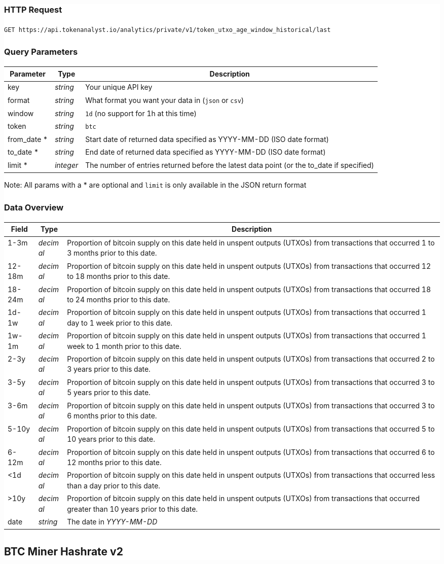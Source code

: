### HTTP Request

`GET https://api.tokenanalyst.io/analytics/private/v1/token_utxo_age_window_historical/last`

### Query Parameters

| Parameter    | Type      | Description                                                                               |
| ------------ | --------- | ----------------------------------------------------------------------------------------- |
| key          | _string_  | Your unique API key                                                                       |
| format       | _string_  | What format you want your data in (`json` or `csv`)                                       |
| window       | _string_  | `1d` (no support for 1h at this time)                                                     |
| token        | _string_  | `btc`                                                                                     |
| from_date \* | _string_  | Start date of returned data specified as YYYY-MM-DD (ISO date format)                     |
| to_date \*   | _string_  | End date of returned data specified as YYYY-MM-DD (ISO date format)                       |
| limit \*     | _integer_ | The number of entries returned before the latest data point (or the to_date if specified) |

Note: All params with a \* are optional and `limit` is only available in the JSON return format

### Data Overview

| Field  | Type      | Description                                                                                                                                         |
| ------ | --------- | --------------------------------------------------------------------------------------------------------------------------------------------------- |
| 1-3m   | _decimal_ | Proportion of bitcoin supply on this date held in unspent outputs (UTXOs) from transactions that occurred 1 to 3 months prior to this date.         |
| 12-18m | _decimal_ | Proportion of bitcoin supply on this date held in unspent outputs (UTXOs) from transactions that occurred 12 to 18 months prior to this date.       |
| 18-24m | _decimal_ | Proportion of bitcoin supply on this date held in unspent outputs (UTXOs) from transactions that occurred 18 to 24 months prior to this date.       |
| 1d-1w  | _decimal_ | Proportion of bitcoin supply on this date held in unspent outputs (UTXOs) from transactions that occurred 1 day to 1 week prior to this date.       |
| 1w-1m  | _decimal_ | Proportion of bitcoin supply on this date held in unspent outputs (UTXOs) from transactions that occurred 1 week to 1 month prior to this date.     |
| 2-3y   | _decimal_ | Proportion of bitcoin supply on this date held in unspent outputs (UTXOs) from transactions that occurred 2 to 3 years prior to this date.          |
| 3-5y   | _decimal_ | Proportion of bitcoin supply on this date held in unspent outputs (UTXOs) from transactions that occurred 3 to 5 years prior to this date.          |
| 3-6m   | _decimal_ | Proportion of bitcoin supply on this date held in unspent outputs (UTXOs) from transactions that occurred 3 to 6 months prior to this date.         |
| 5-10y  | _decimal_ | Proportion of bitcoin supply on this date held in unspent outputs (UTXOs) from transactions that occurred 5 to 10 years prior to this date.         |
| 6-12m  | _decimal_ | Proportion of bitcoin supply on this date held in unspent outputs (UTXOs) from transactions that occurred 6 to 12 months prior to this date.        |
| <1d    | _decimal_ | Proportion of bitcoin supply on this date held in unspent outputs (UTXOs) from transactions that occurred less than a day prior to this date.       |
| >10y   | _decimal_ | Proportion of bitcoin supply on this date held in unspent outputs (UTXOs) from transactions that occurred greater than 10 years prior to this date. |
| date   | _string_  | The date in _YYYY-MM-DD_                                                                                                                            |

## BTC Miner Hashrate v2
